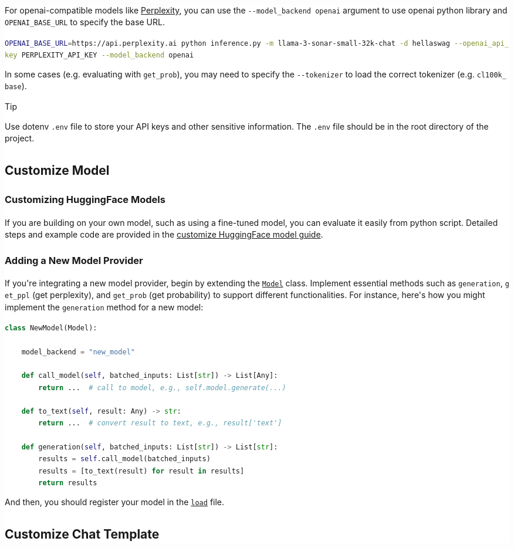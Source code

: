 For openai-compatible models like [Perplexity](https://docs.perplexity.ai/docs/getting-started), you can use the `--model_backend openai` argument to use openai python library and `OPENAI_BASE_URL` to specify the base URL.

```bash
OPENAI_BASE_URL=https://api.perplexity.ai python inference.py -m llama-3-sonar-small-32k-chat -d hellaswag --openai_api_key PERPLEXITY_API_KEY --model_backend openai
```

In some cases (e.g. evaluating with `get_prob`), you may need to specify the `--tokenizer` to load the correct tokenizer (e.g. `cl100k_base`).

> [!TIP]
> Use dotenv `.env` file to store your API keys and other sensitive information. The `.env` file should be in the root directory of the project.


## Customize Model

### Customizing HuggingFace Models

If you are building on your own model, such as using a fine-tuned model, you can evaluate it easily from python script. Detailed steps and example code are provided in the [customize HuggingFace model guide](https://github.com/RUCAIBox/LLMBox/tree/main/docs/examples/customize_huggingface_model.py).

### Adding a New Model Provider

If you're integrating a new model provider, begin by extending the [`Model`](https://github.com/RUCAIBox/LLMBox/tree/main/model/model.py) class. Implement essential methods such as `generation`, `get_ppl` (get perplexity), and `get_prob` (get probability) to support different functionalities. For instance, here's how you might implement the `generation` method for a new model:

```python
class NewModel(Model):

    model_backend = "new_model"

    def call_model(self, batched_inputs: List[str]) -> List[Any]:
        return ...  # call to model, e.g., self.model.generate(...)

    def to_text(self, result: Any) -> str:
        return ...  # convert result to text, e.g., result['text']

    def generation(self, batched_inputs: List[str]) -> List[str]:
        results = self.call_model(batched_inputs)
        results = [to_text(result) for result in results]
        return results
```

And then, you should register your model in the [`load`](https://github.com/RUCAIBox/LLMBox/tree/main/model/load.py) file.

## Customize Chat Template
